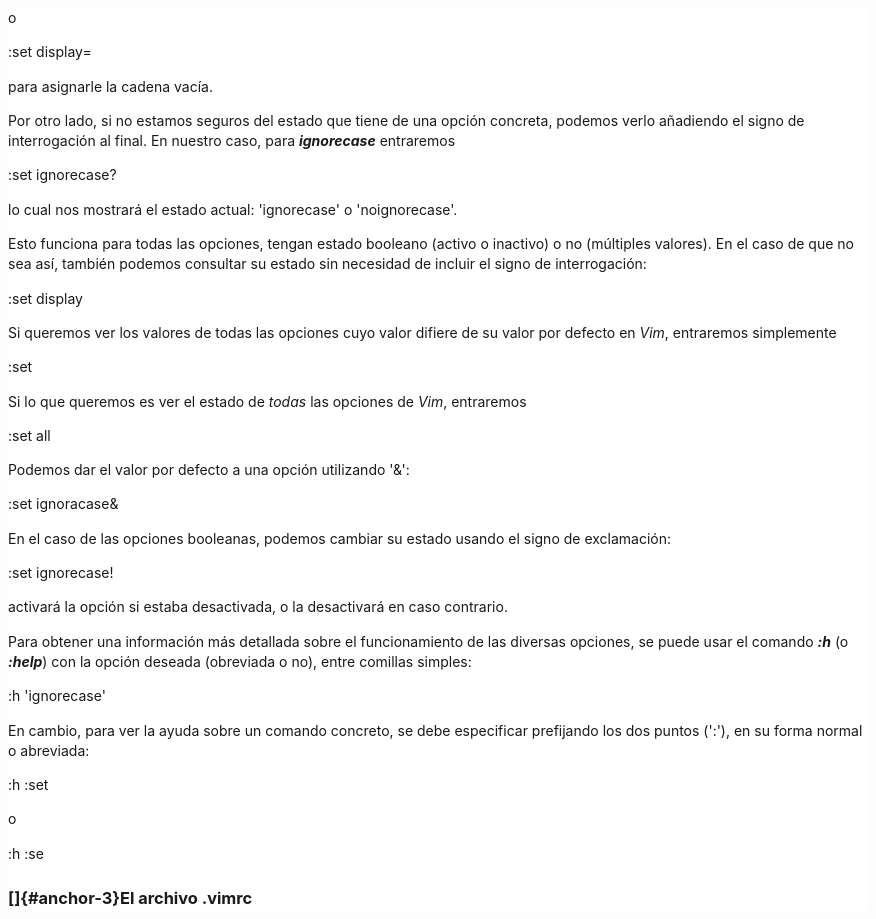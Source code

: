 o

:set display=

para asignarle la cadena vacía.

Por otro lado, si no estamos seguros del estado que tiene de una opción
concreta, podemos verlo añadiendo el signo de interrogación al final. En
nuestro caso, para ***ignorecase*** entraremos

:set ignorecase?

lo cual nos mostrará el estado actual: \'ignorecase\' o
\'noignorecase\'.

Esto funciona para todas las opciones, tengan estado booleano (activo o
inactivo) o no (múltiples valores). En el caso de que no sea así,
también podemos consultar su estado sin necesidad de incluir el signo de
interrogación:

:set display

Si queremos ver los valores de todas las opciones cuyo valor difiere de
su valor por defecto en *Vim*, entraremos simplemente

:set

Si lo que queremos es ver el estado de *todas* las opciones de *Vim*,
entraremos

:set all

Podemos dar el valor por defecto a una opción utilizando \'&\':

:set ignoracase&

En el caso de las opciones booleanas, podemos cambiar su estado usando
el signo de exclamación:

:set ignorecase!

activará la opción si estaba desactivada, o la desactivará en caso
contrario.

Para obtener una información más detallada sobre el funcionamiento de
las diversas opciones, se puede usar el comando ***:h*** (o ***:help***)
con la opción deseada (obreviada o no), entre comillas simples:

:h \'ignorecase\'

En cambio, para ver la ayuda sobre un comando concreto, se debe
especificar prefijando los dos puntos (\':\'), en su forma normal o
abreviada:

:h :set

o

:h :se

### []{#anchor-3}El archivo .vimrc
